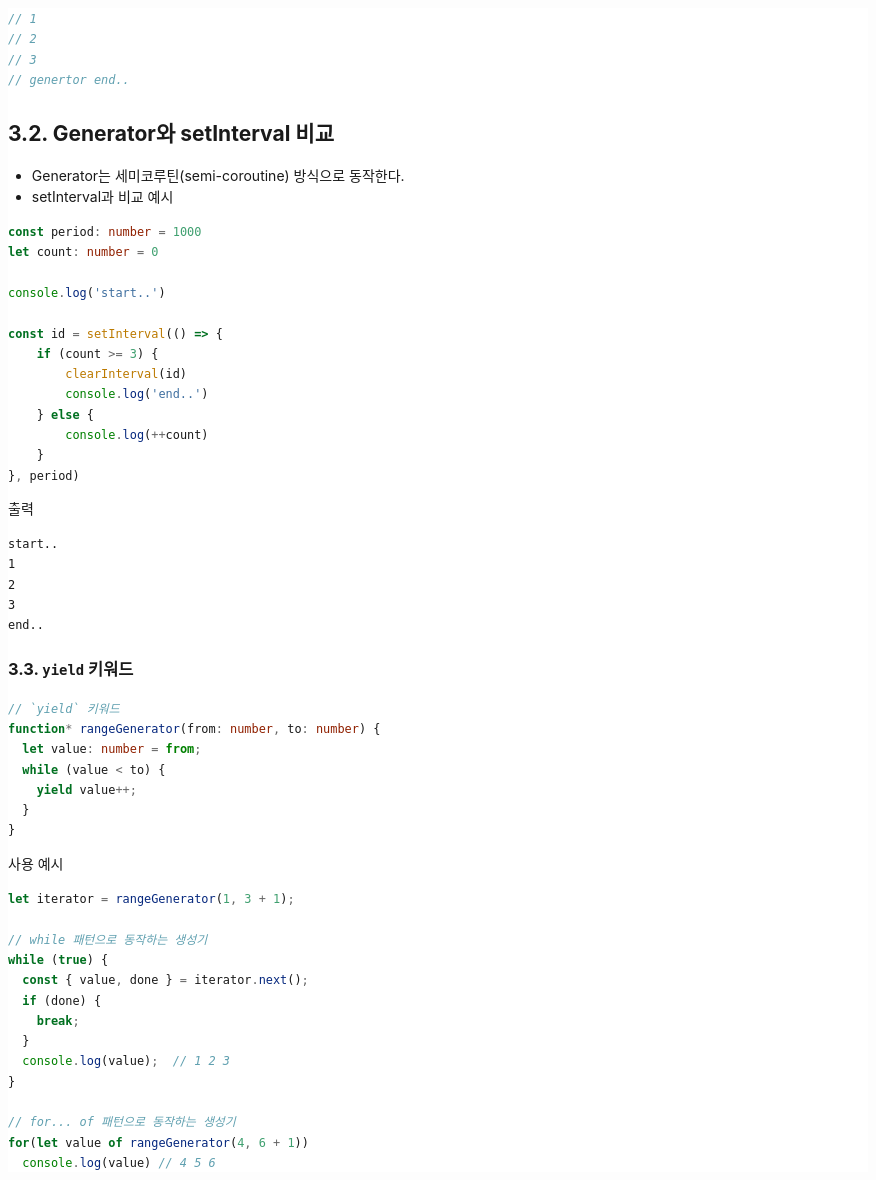 ```typescript
// 1
// 2
// 3
// genertor end..
```

## 3.2. Generator와 setInterval 비교
- Generator는 세미코루틴(semi-coroutine) 방식으로 동작한다.
- setInterval과 비교 예시

```typescript
const period: number = 1000
let count: number = 0

console.log('start..')

const id = setInterval(() => {
    if (count >= 3) {
        clearInterval(id)
        console.log('end..')
    } else {
        console.log(++count)
    }
}, period)
```

출력
```
start..
1
2
3
end..
```

### 3.3. `yield` 키워드

```typescript
// `yield` 키워드
function* rangeGenerator(from: number, to: number) {
  let value: number = from;
  while (value < to) {
    yield value++;
  }
}
```

사용 예시
```typescript
let iterator = rangeGenerator(1, 3 + 1);

// while 패턴으로 동작하는 생성기
while (true) {
  const { value, done } = iterator.next();
  if (done) {
    break;
  }
  console.log(value);  // 1 2 3
}

// for... of 패턴으로 동작하는 생성기
for(let value of rangeGenerator(4, 6 + 1))
  console.log(value) // 4 5 6
```

